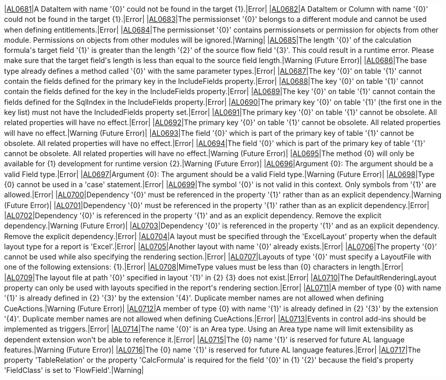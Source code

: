 |[AL0681](diagnostic-al681.md)|A DataItem with name '{0}' could not be found in the target {1}.|Error|
|[AL0682](diagnostic-al682.md)|A DataItem or Column with name '{0}' could not be found in the target {1}.|Error|
|[AL0683](diagnostic-al683.md)|The permissionset '{0}' belongs to a different module and cannot be used when defining entitlements.|Error|
|[AL0684](diagnostic-al684.md)|The permissionset '{0}' contains permissionsets or permission for objects from other module. Permissions on objects from other modules will be ignored.|Warning|
|[AL0685](diagnostic-al685.md)|The length '{0}' of the calculation formula's target field '{1}' is greater than the length '{2}' of the source flow field '{3}'. This could result in a runtime error. Please make sure that the target field's length is less than equal to the source field length.|Warning (Future Error)|
|[AL0686](diagnostic-al686.md)|The base type already defines a method called '{0}' with the same parameter types.|Error|
|[AL0687](diagnostic-al687.md)|The key '{0}' on table '{1}' cannot contain the fields defined for the primary key in the IncludeFields property.|Error|
|[AL0688](diagnostic-al688.md)|The key '{0}' on table '{1}' cannot contain the fields defined for the key in the IncludeFields property.|Error|
|[AL0689](diagnostic-al689.md)|The key '{0}' on table '{1}' cannot contain the fields defined for the SqlIndex in the IncludeFields property.|Error|
|[AL0690](diagnostic-al690.md)|The primary key '{0}' on table '{1}' (the first one in the key list) must not have the IncludedFields property set.|Error|
|[AL0691](diagnostic-al691.md)|The primary key '{0}' on table '{1}' cannot be obsolete. All related properties will have no effect.|Error|
|[AL0692](diagnostic-al692.md)|The primary key '{0}' on table '{1}' cannot be obsolete. All related properties will have no effect.|Warning (Future Error)|
|[AL0693](diagnostic-al693.md)|The field '{0}' which is part of the primary key of table '{1}' cannot be obsolete. All related properties will have no effect.|Error|
|[AL0694](diagnostic-al694.md)|The field '{0}' which is part of the primary key of table '{1}' cannot be obsolete. All related properties will have no effect.|Warning (Future Error)|
|[AL0695](diagnostic-al695.md)|The method {0} will only be available for {1} development for runtime version {2}.|Warning (Future Error)|
|[AL0696](diagnostic-al696.md)|Argument {0}: The argument should be a valid Field type.|Error|
|[AL0697](diagnostic-al697.md)|Argument {0}: The argument should be a valid Field type.|Warning (Future Error)|
|[AL0698](diagnostic-al698.md)|Type {0} cannot be used in a 'case' statement.|Error|
|[AL0699](diagnostic-al699.md)|The symbol '{0}' is not valid in this context. Only symbols from '{1}' are allowed.|Error|
|[AL0700](diagnostic-al700.md)|Dependency '{0}' must be referenced in the property '{1}' rather than as an explicit dependency.|Warning (Future Error)|
|[AL0701](diagnostic-al701.md)|Dependency '{0}' must be referenced in the property '{1}' rather than as an explicit dependency.|Error|
|[AL0702](diagnostic-al702.md)|Dependency '{0}' is referenced in the property '{1}' and as an explicit dependency. Remove the explicit dependency.|Warning (Future Error)|
|[AL0703](diagnostic-al703.md)|Dependency '{0}' is referenced in the property '{1}' and as an explicit dependency. Remove the explicit dependency.|Error|
|[AL0704](diagnostic-al704.md)|A layout must be specified through the 'ExcelLayout' property when the default layout type for a report is 'Excel'.|Error|
|[AL0705](diagnostic-al705.md)|Another layout with name '{0}' already exists.|Error|
|[AL0706](diagnostic-al706.md)|The property '{0}' cannot be used while also specifying the rendering section.|Error|
|[AL0707](diagnostic-al707.md)|Layouts of type '{0}' must specify a LayoutFile with one of the following extensions: {1}.|Error|
|[AL0708](diagnostic-al708.md)|MimeType values must be less than {0} characters in length.|Error|
|[AL0709](diagnostic-al709.md)|The layout file at path '{0}' specified in layout '{1}' in {2} {3} does not exist.|Error|
|[AL0710](diagnostic-al710.md)|The DefaultRenderingLayout property can only be used with layouts specified in the report's rendering section.|Error|
|[AL0711](diagnostic-al711.md)|A member of type {0} with name '{1}' is already defined in {2} '{3}' by the extension '{4}'. Duplicate member names are not allowed when defining CueActions.|Warning (Future Error)|
|[AL0712](diagnostic-al712.md)|A member of type {0} with name '{1}' is already defined in {2} '{3}' by the extension '{4}'. Duplicate member names are not allowed when defining CueActions.|Error|
|[AL0713](diagnostic-al713.md)|Events in control add-ins should be implemented as triggers.|Error|
|[AL0714](diagnostic-al714.md)|The name '{0}' is an Area type. Using an Area type name will limit extensibility as dependent extension won't be able to reference it.|Error|
|[AL0715](diagnostic-al715.md)|The {0} name '{1}' is reserved for future AL language features.|Warning (Future Error)|
|[AL0716](diagnostic-al716.md)|The {0} name '{1}' is reserved for future AL language features.|Error|
|[AL0717](diagnostic-al717.md)|The property 'TableRelation' or the property 'CalcFormula' is required for the field '{0}' in {1} '{2}' because the field's property 'FieldClass' is set to 'FlowField'.|Warning|